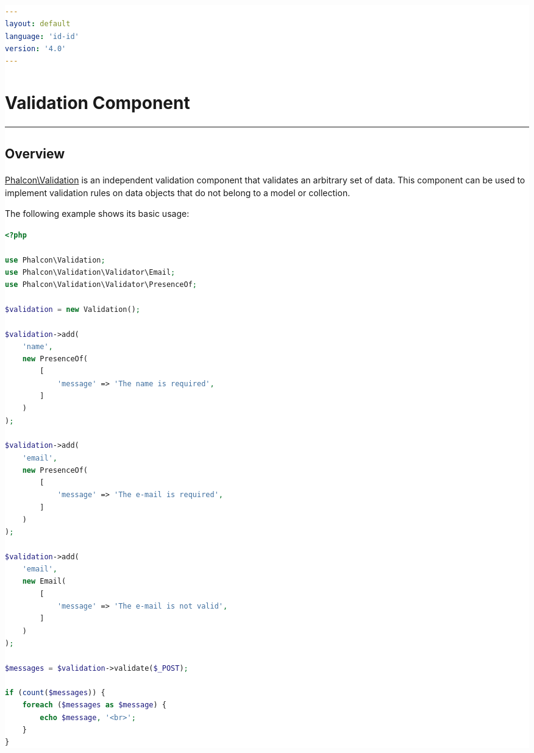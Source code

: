 ```yaml
---
layout: default
language: 'id-id'
version: '4.0'
---
```


# Validation Component

* * *

## Overview

[Phalcon\Validation](api/Phalcon_Validation) is an independent validation component that validates an arbitrary set of data. This component can be used to implement validation rules on data objects that do not belong to a model or collection.

The following example shows its basic usage:

```php
<?php

use Phalcon\Validation;
use Phalcon\Validation\Validator\Email;
use Phalcon\Validation\Validator\PresenceOf;

$validation = new Validation();

$validation->add(
    'name',
    new PresenceOf(
        [
            'message' => 'The name is required',
        ]
    )
);

$validation->add(
    'email',
    new PresenceOf(
        [
            'message' => 'The e-mail is required',
        ]
    )
);

$validation->add(
    'email',
    new Email(
        [
            'message' => 'The e-mail is not valid',
        ]
    )
);

$messages = $validation->validate($_POST);

if (count($messages)) {
    foreach ($messages as $message) {
        echo $message, '<br>';
    }
}
```